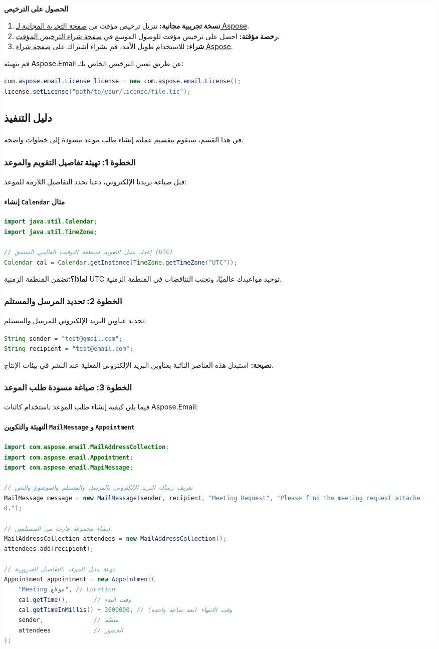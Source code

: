 **الحصول على الترخيص**
1. **نسخة تجريبية مجانية:** تنزيل ترخيص مؤقت من [صفحة التجربة المجانية لـ Aspose](https://releases.aspose.com/email/java/).
2. **رخصة مؤقتة:** احصل على ترخيص مؤقت للوصول الموسع في [صفحة شراء الترخيص المؤقت](https://purchase.aspose.com/temporary-license/).
3. **شراء:** للاستخدام طويل الأمد، قم بشراء اشتراك على [صفحة شراء Aspose](https://purchase.aspose.com/buy).

قم بتهيئة Aspose.Email عن طريق تعيين الترخيص الخاص بك:

```java
com.aspose.email.License license = new com.aspose.email.License();
license.setLicense("path/to/your/license/file.lic");
```

## دليل التنفيذ
في هذا القسم، سنقوم بتقسيم عملية إنشاء طلب موعد مسودة إلى خطوات واضحة.

### الخطوة 1: تهيئة تفاصيل التقويم والموعد
قبل صياغة بريدنا الإلكتروني، دعنا نحدد التفاصيل اللازمة للموعد:

#### إنشاء `Calendar` مثال
```java
import java.util.Calendar;
import java.util.TimeZone;

// إعداد مثيل التقويم لمنطقة التوقيت العالمي المنسق (UTC)
Calendar cal = Calendar.getInstance(TimeZone.getTimeZone("UTC"));
```
**لماذا؟**:تضمن المنطقة الزمنية UTC توحيد مواعيدك عالميًا، وتجنب التناقضات في المنطقة الزمنية.

### الخطوة 2: تحديد المرسل والمستلم
تحديد عناوين البريد الإلكتروني للمرسل والمستلم:
```java
String sender = "test@gmail.com";
String recipient = "test@email.com";
```
**نصيحة:** استبدل هذه العناصر النائبة بعناوين البريد الإلكتروني الفعلية عند النشر في بيئات الإنتاج.

### الخطوة 3: صياغة مسودة طلب الموعد
فيما يلي كيفية إنشاء طلب الموعد باستخدام كائنات Aspose.Email:

#### التهيئة والتكوين `MailMessage` و `Appointment`
```java
import com.aspose.email.MailAddressCollection;
import com.aspose.email.Appointment;
import com.aspose.email.MapiMessage;

// تعريف رسالة البريد الإلكتروني بالمرسل والمستلم والموضوع والنص
MailMessage message = new MailMessage(sender, recipient, "Meeting Request", "Please find the meeting request attached.");

// إنشاء مجموعة فارغة من المستلمين
MailAddressCollection attendees = new MailAddressCollection();
attendees.add(recipient);

// تهيئة مثيل الموعد بالتفاصيل الضرورية
Appointment appointment = new Appointment(
    "Meeting موقع", // Location
    cal.getTime(),       // وقت البدء
    cal.getTimeInMillis() + 3600000, // وقت الانتهاء (بعد ساعة واحدة)
    sender,              // منظم
    attendees            // الحضور
);

```